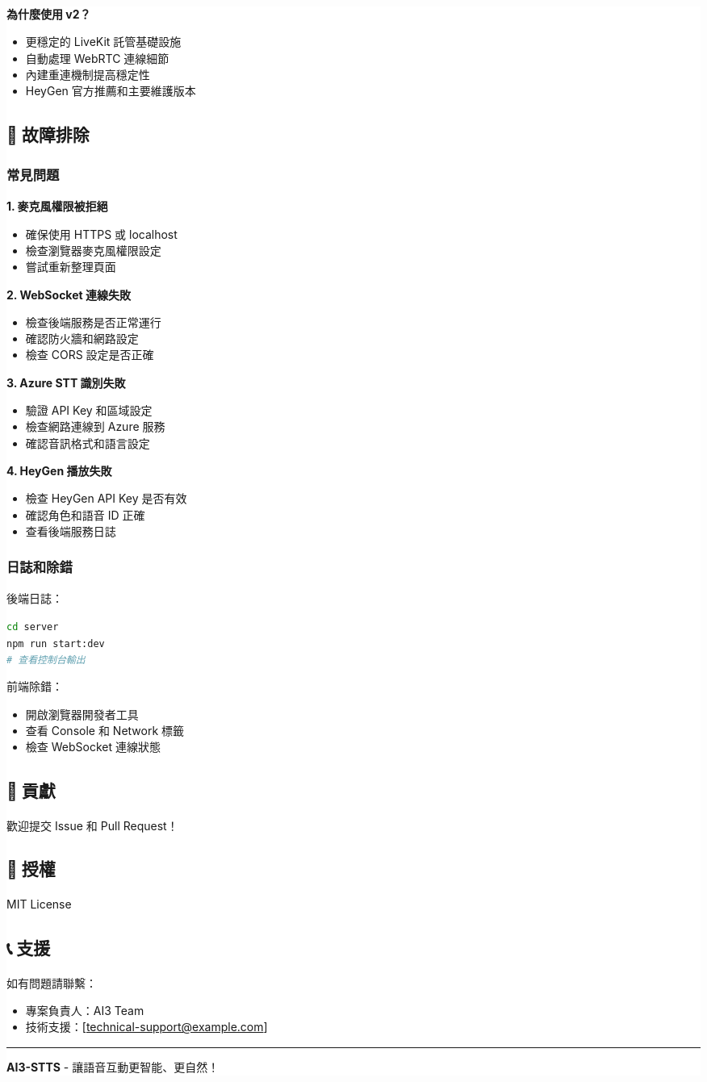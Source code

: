 ```javascript
```

**為什麼使用 v2？**
- 更穩定的 LiveKit 託管基礎設施
- 自動處理 WebRTC 連線細節
- 內建重連機制提高穩定性
- HeyGen 官方推薦和主要維護版本

## 🐛 故障排除

### 常見問題

**1. 麥克風權限被拒絕**
- 確保使用 HTTPS 或 localhost
- 檢查瀏覽器麥克風權限設定
- 嘗試重新整理頁面

**2. WebSocket 連線失敗**
- 檢查後端服務是否正常運行
- 確認防火牆和網路設定
- 檢查 CORS 設定是否正確

**3. Azure STT 識別失敗**
- 驗證 API Key 和區域設定
- 檢查網路連線到 Azure 服務
- 確認音訊格式和語言設定

**4. HeyGen 播放失敗**
- 檢查 HeyGen API Key 是否有效
- 確認角色和語音 ID 正確
- 查看後端服務日誌

### 日誌和除錯

後端日誌：
```bash
cd server
npm run start:dev
# 查看控制台輸出
```

前端除錯：
- 開啟瀏覽器開發者工具
- 查看 Console 和 Network 標籤
- 檢查 WebSocket 連線狀態

## 🤝 貢獻

歡迎提交 Issue 和 Pull Request！

## 📄 授權

MIT License

## 📞 支援

如有問題請聯繫：
- 專案負責人：AI3 Team
- 技術支援：[technical-support@example.com]

---

**AI3-STTS** - 讓語音互動更智能、更自然！